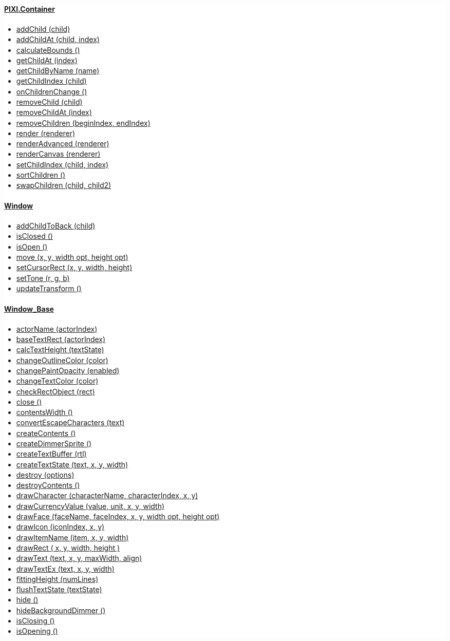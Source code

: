 #### [PIXI.Container](PIXI.Container.md)

* [addChild (child) ](PIXI.Container.md#addchild-child--pixidisplayobject)
* [addChildAt (child, index)](PIXI.Container.md#addchildat-child-index--pixidisplayobject)
* [calculateBounds ()](PIXI.Container.md#calculatebounds-)
* [getChildAt (index)](PIXI.Container.md#getchildat-index--pixidisplayobject)
* [getChildByName (name)](PIXI.Container.md#getchildbyname-name--pixidisplayobject)
* [getChildIndex (child)](PIXI.Container.md#getchildindex-child--pixidisplayobject)
* [onChildrenChange ()](PIXI.Container.md#onchildrenchange-)
* [removeChild (child)](PIXI.Container.md#removechild-child--pixidisplayobject)
* [removeChildAt (index)](PIXI.Container.md#removechildat-index--pixidisplayobject)
* [removeChildren (beginIndex, endIndex)](PIXI.Container.md#removechildren-beginindex-endindex--arraypixidisplayobject)
* [render (renderer)](PIXI.Container.md#render-renderer)
* [renderAdvanced (renderer)](PIXI.Container.md#renderadvanced-renderer)
* [renderCanvas (renderer)](PIXI.Container.md#rendercanvas-renderer)
* [setChildIndex (child, index)](PIXI.Container.md#setchildindex-child-index)
* [sortChildren ()](PIXI.Container.md#sortchildren-)
* [swapChildren (child, child2)](PIXI.Container.md#swapchildren-child-child2)

#### [Window](Window.md)

* [addChildToBack (child)](Window.md#addchildtoback-child--object)
* [isClosed ()](Window.md#isclosed---boolean)
* [isOpen ()](Window.md#isopen---boolean)
* [move (x, y, width opt, height opt)](Window.md#move-x-y-width-opt-height-opt)
* [setCursorRect (x, y, width, height)](Window.md#setcursorrect-x-y-width-height)
* [setTone (r, g, b)](Window.md#settone-r-g-b)
* [updateTransform ()](Window.md#updatetransform-)

#### [Window_Base](Window_Base.md)

* [actorName (actorIndex)](Window_Base.md#actorname-actorindex--string)
* [baseTextRect (actorIndex)](Window_Base.md#basetextrect-actorindex--rectangle)
* [calcTextHeight (textState)](Window_Base.md#calctextheight-textstate--number)
* [changeOutlineColor (color)](Window_Base.md#changeoutlinecolor-color)
* [changePaintOpacity (enabled)](Window_Base.md#changepaintopacity-enabled)
* [changeTextColor (color)](Window_Base.md#changetextcolor-color)
* [checkRectObject (rect)](Window_Base.md#checkrectobject-rect)
* [close ()](Window_Base.md#close-)
* [contentsWidth ()](Window_Base.md#contentswidth---number)
* [convertEscapeCharacters (text)](Window_Base.md#convertescapecharacters-text--string)
* [createContents ()](Window_Base.md#createcontents-)
* [createDimmerSprite () ](Window_Base.md#createdimmersprite-)
* [createTextBuffer (rtl)](Window_Base.md#createtextbuffer-rtl--string)
* [createTextState (text, x, y, width)](Window_Base.md#createtextstate-text-x-y-width--mvtextstate)
* [destroy (options)](Window_Base.md#destroy-options)
* [destroyContents ()](Window_Base.md#destroycontents-)
* [drawCharacter (characterName, characterIndex, x, y)](Window_Base.md#drawcharacter-charactername-characterindex-x-y)
* [drawCurrencyValue (value, unit, x, y, width)](Window_Base.md#drawcurrencyvalue-value-unit-x-y-width)
* [drawFace (faceName, faceIndex, x, y, width opt, height opt)](Window_Base.md#drawface-facename-faceindex-x-y-width-opt-height-opt)
* [drawIcon (iconIndex, x, y)](Window_Base.md#drawicon-iconindex-x-y)
* [drawItemName (item, x, y, width)](Window_Base.md#drawitemname-item-x-y-width)
* [drawRect ( x, y, width, height )](Window_Base.md#drawrect--x-y-width-height-)
* [drawText (text, x, y, maxWidth, align)](Window_Base.md#drawtext-text-x-y-maxwidth-align)
* [drawTextEx (text, x, y, width)](Window_Base.md#drawtextex-text-x-y-width--number)
* [fittingHeight (numLines)](Window_Base.md#fittingheight-numlines--number)
* [flushTextState (textState)](Window_Base.md#flushtextstate-textstate)
* [hide ()](Window_Base.md#hide-)
* [hideBackgroundDimmer ()](Window_Base.md#hidebackgrounddimmer-)
* [isClosing ()](Window_Base.md#isclosing---boolean)
* [isOpening ()](Window_Base.md#isopening---boolean)